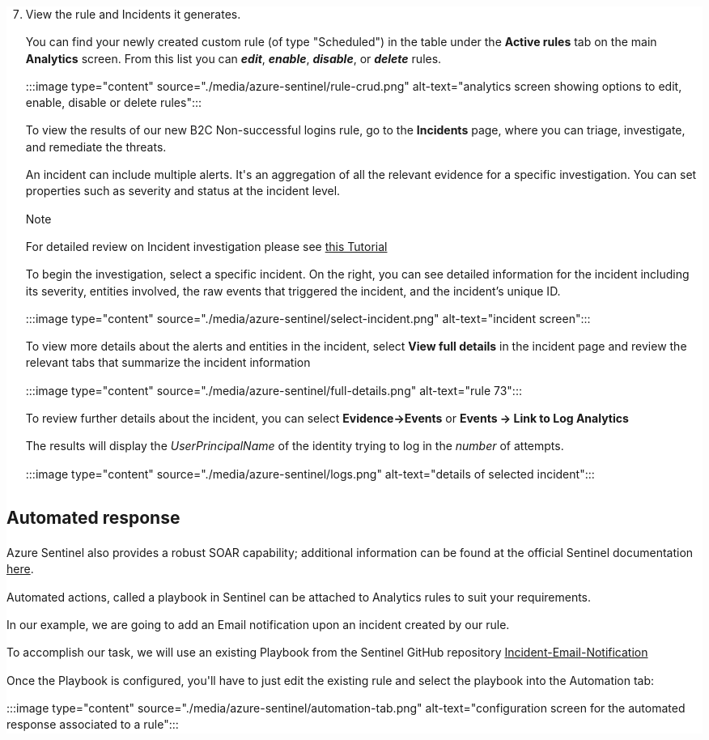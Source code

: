 7. View the rule and Incidents it generates.

   You can find your newly created custom rule (of type "Scheduled") in the table under the **Active rules** tab on the main **Analytics** screen. From this list you can **_edit_**, **_enable_**, **_disable_**, or **_delete_** rules.

   :::image type="content" source="./media/azure-sentinel/rule-crud.png" alt-text="analytics screen showing options to edit, enable, disable or delete rules":::

   To view the results of our new B2C Non-successful logins rule, go to the **Incidents** page, where you can triage, investigate, and remediate the threats.

   An incident can include multiple alerts. It's an aggregation of all the relevant evidence for a specific investigation. You can set properties such as severity and status at the incident level.

   > [!NOTE]
   > For detailed review on Incident investigation please see [this Tutorial](../sentinel/tutorial-investigate-cases.md)

   To begin the investigation, select a specific incident. On the right, you can see detailed information for the incident including its severity, entities involved, the raw events that triggered the incident, and the incident’s unique ID.

   :::image type="content" source="./media/azure-sentinel/select-incident.png" alt-text="incident screen":::

   To view more details about the alerts and entities in the incident, select **View full details** in the incident page and review the relevant tabs that summarize the incident information

   :::image type="content" source="./media/azure-sentinel/full-details.png" alt-text="rule 73":::

   To review further details about the incident, you can select **Evidence->Events** or **Events -> Link to Log Analytics**

   The results will display the _UserPrincipalName_ of the identity trying to log in the _number_ of attempts.

   :::image type="content" source="./media/azure-sentinel/logs.png" alt-text="details of selected incident":::

## Automated response

Azure Sentinel also provides a robust SOAR capability; additional information can be found at the official Sentinel documentation [here](../sentinel/automation-in-azure-sentinel.md).

Automated actions, called a playbook in Sentinel can be attached to Analytics rules to suit your requirements.

In our example, we are going to add an Email notification upon an incident created by our rule.

To accomplish our task, we will use an existing Playbook from the Sentinel GitHub repository [Incident-Email-Notification](https://github.com/Azure/Azure-Sentinel/tree/master/Playbooks/Incident-Email-Notification)

Once the Playbook is configured, you'll have to just edit the existing rule and select the playbook into the Automation tab:

:::image type="content" source="./media/azure-sentinel/automation-tab.png" alt-text="configuration screen for the automated response associated to a rule":::

